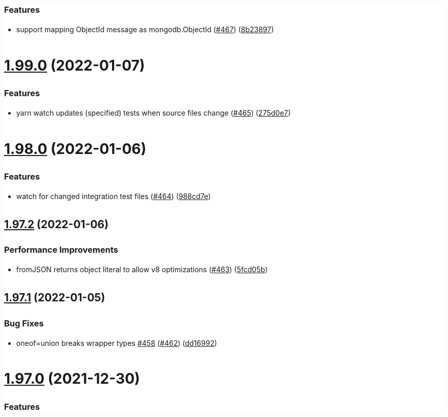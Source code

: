 ### Features

* support mapping ObjectId message as mongodb.ObjectId ([#467](https://github.com/stephenh/ts-proto/issues/467)) ([8b23897](https://github.com/stephenh/ts-proto/commit/8b2389715ecfd5d51b1b24f5a9332e4ff9f09a27))

# [1.99.0](https://github.com/stephenh/ts-proto/compare/v1.98.0...v1.99.0) (2022-01-07)


### Features

* yarn watch updates (specified) tests when source files change ([#465](https://github.com/stephenh/ts-proto/issues/465)) ([275d0e7](https://github.com/stephenh/ts-proto/commit/275d0e7c61f3acb2b1fd670b1974e64dd49d6ff4))

# [1.98.0](https://github.com/stephenh/ts-proto/compare/v1.97.2...v1.98.0) (2022-01-06)


### Features

* watch for changed integration test files ([#464](https://github.com/stephenh/ts-proto/issues/464)) ([988cd7e](https://github.com/stephenh/ts-proto/commit/988cd7eb84bc3b8b72d6b4d59c38aa794c16c638))

## [1.97.2](https://github.com/stephenh/ts-proto/compare/v1.97.1...v1.97.2) (2022-01-06)


### Performance Improvements

* fromJSON returns object literal to allow v8 optimizations ([#463](https://github.com/stephenh/ts-proto/issues/463)) ([5fcd05b](https://github.com/stephenh/ts-proto/commit/5fcd05b79e7c02547c4b6db46fae7a7202f97629))

## [1.97.1](https://github.com/stephenh/ts-proto/compare/v1.97.0...v1.97.1) (2022-01-05)


### Bug Fixes

* oneof=union breaks wrapper types [#458](https://github.com/stephenh/ts-proto/issues/458) ([#462](https://github.com/stephenh/ts-proto/issues/462)) ([dd16992](https://github.com/stephenh/ts-proto/commit/dd16992a409f24e88e3a142830cd0745f50dbd10))

# [1.97.0](https://github.com/stephenh/ts-proto/compare/v1.96.1...v1.97.0) (2021-12-30)


### Features
